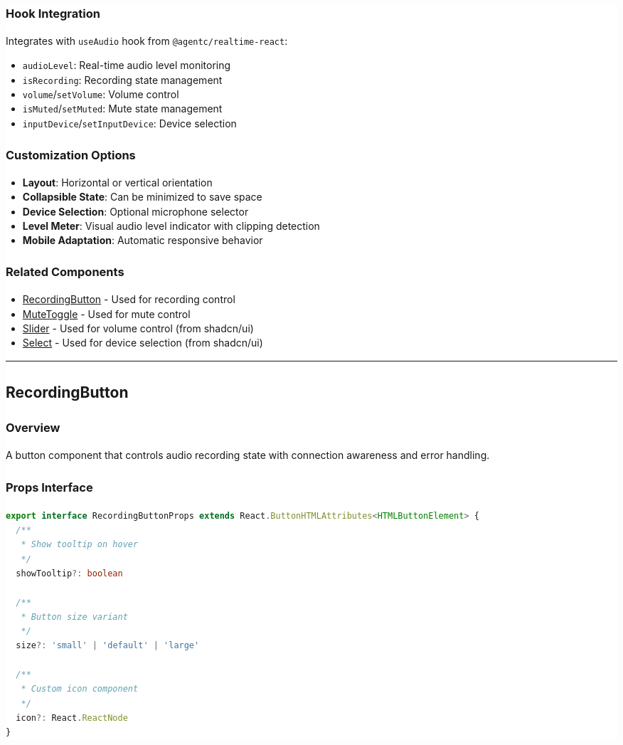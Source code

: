 ### Hook Integration
Integrates with `useAudio` hook from `@agentc/realtime-react`:
- `audioLevel`: Real-time audio level monitoring
- `isRecording`: Recording state management
- `volume`/`setVolume`: Volume control
- `isMuted`/`setMuted`: Mute state management
- `inputDevice`/`setInputDevice`: Device selection

### Customization Options
- **Layout**: Horizontal or vertical orientation
- **Collapsible State**: Can be minimized to save space
- **Device Selection**: Optional microphone selector
- **Level Meter**: Visual audio level indicator with clipping detection
- **Mobile Adaptation**: Automatic responsive behavior

### Related Components
- [RecordingButton](#recordingbutton) - Used for recording control
- [MuteToggle](#mutetoggle) - Used for mute control
- [Slider](#slider) - Used for volume control (from shadcn/ui)
- [Select](#select) - Used for device selection (from shadcn/ui)

---

## RecordingButton

### Overview
A button component that controls audio recording state with connection awareness and error handling.

### Props Interface

```typescript
export interface RecordingButtonProps extends React.ButtonHTMLAttributes<HTMLButtonElement> {
  /**
   * Show tooltip on hover
   */
  showTooltip?: boolean
  
  /**
   * Button size variant
   */
  size?: 'small' | 'default' | 'large'
  
  /**
   * Custom icon component
   */
  icon?: React.ReactNode
}
```
